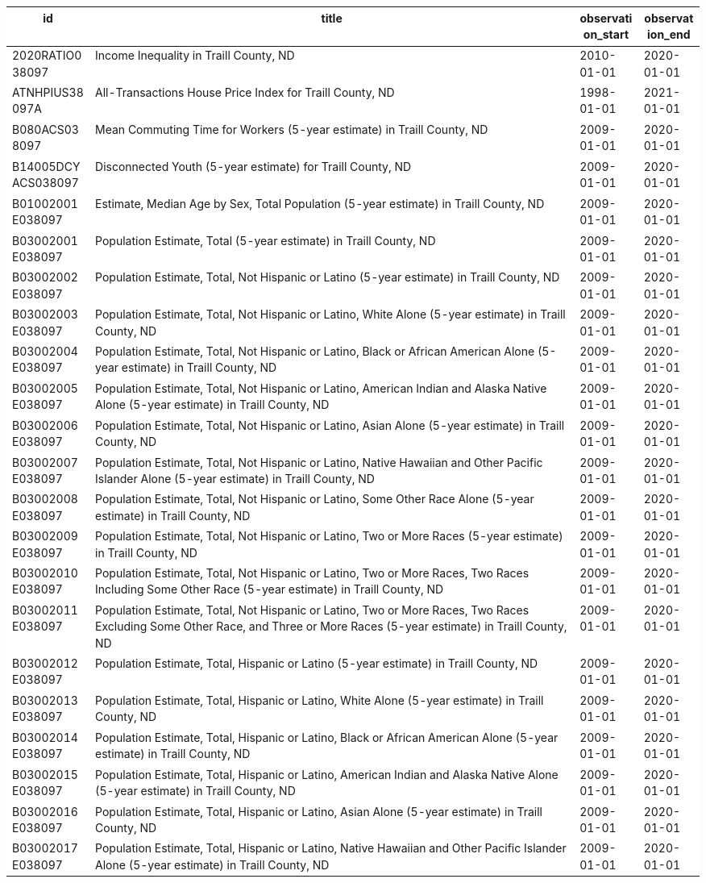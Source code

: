 | id                        | title                                                                                                                                                                      | observation_start   | observation_end   |
|---------------------------|----------------------------------------------------------------------------------------------------------------------------------------------------------------------------|---------------------|-------------------|
| 2020RATIO038097           | Income Inequality in Traill County, ND                                                                                                                                     | 2010-01-01          | 2020-01-01        |
| ATNHPIUS38097A            | All-Transactions House Price Index for Traill County, ND                                                                                                                   | 1998-01-01          | 2021-01-01        |
| B080ACS038097             | Mean Commuting Time for Workers (5-year estimate) in Traill County, ND                                                                                                     | 2009-01-01          | 2020-01-01        |
| B14005DCYACS038097        | Disconnected Youth (5-year estimate) for Traill County, ND                                                                                                                 | 2009-01-01          | 2020-01-01        |
| B01002001E038097          | Estimate, Median Age by Sex, Total Population (5-year estimate) in Traill County, ND                                                                                       | 2009-01-01          | 2020-01-01        |
| B03002001E038097          | Population Estimate, Total (5-year estimate) in Traill County, ND                                                                                                          | 2009-01-01          | 2020-01-01        |
| B03002002E038097          | Population Estimate, Total, Not Hispanic or Latino (5-year estimate) in Traill County, ND                                                                                  | 2009-01-01          | 2020-01-01        |
| B03002003E038097          | Population Estimate, Total, Not Hispanic or Latino, White Alone (5-year estimate) in Traill County, ND                                                                     | 2009-01-01          | 2020-01-01        |
| B03002004E038097          | Population Estimate, Total, Not Hispanic or Latino, Black or African American Alone (5-year estimate) in Traill County, ND                                                 | 2009-01-01          | 2020-01-01        |
| B03002005E038097          | Population Estimate, Total, Not Hispanic or Latino, American Indian and Alaska Native Alone (5-year estimate) in Traill County, ND                                         | 2009-01-01          | 2020-01-01        |
| B03002006E038097          | Population Estimate, Total, Not Hispanic or Latino, Asian Alone (5-year estimate) in Traill County, ND                                                                     | 2009-01-01          | 2020-01-01        |
| B03002007E038097          | Population Estimate, Total, Not Hispanic or Latino, Native Hawaiian and Other Pacific Islander Alone (5-year estimate) in Traill County, ND                                | 2009-01-01          | 2020-01-01        |
| B03002008E038097          | Population Estimate, Total, Not Hispanic or Latino, Some Other Race Alone (5-year estimate) in Traill County, ND                                                           | 2009-01-01          | 2020-01-01        |
| B03002009E038097          | Population Estimate, Total, Not Hispanic or Latino, Two or More Races (5-year estimate) in Traill County, ND                                                               | 2009-01-01          | 2020-01-01        |
| B03002010E038097          | Population Estimate, Total, Not Hispanic or Latino, Two or More Races, Two Races Including Some Other Race (5-year estimate) in Traill County, ND                          | 2009-01-01          | 2020-01-01        |
| B03002011E038097          | Population Estimate, Total, Not Hispanic or Latino, Two or More Races, Two Races Excluding Some Other Race, and Three or More Races (5-year estimate) in Traill County, ND | 2009-01-01          | 2020-01-01        |
| B03002012E038097          | Population Estimate, Total, Hispanic or Latino (5-year estimate) in Traill County, ND                                                                                      | 2009-01-01          | 2020-01-01        |
| B03002013E038097          | Population Estimate, Total, Hispanic or Latino, White Alone (5-year estimate) in Traill County, ND                                                                         | 2009-01-01          | 2020-01-01        |
| B03002014E038097          | Population Estimate, Total, Hispanic or Latino, Black or African American Alone (5-year estimate) in Traill County, ND                                                     | 2009-01-01          | 2020-01-01        |
| B03002015E038097          | Population Estimate, Total, Hispanic or Latino, American Indian and Alaska Native Alone (5-year estimate) in Traill County, ND                                             | 2009-01-01          | 2020-01-01        |
| B03002016E038097          | Population Estimate, Total, Hispanic or Latino, Asian Alone (5-year estimate) in Traill County, ND                                                                         | 2009-01-01          | 2020-01-01        |
| B03002017E038097          | Population Estimate, Total, Hispanic or Latino, Native Hawaiian and Other Pacific Islander Alone (5-year estimate) in Traill County, ND                                    | 2009-01-01          | 2020-01-01        |